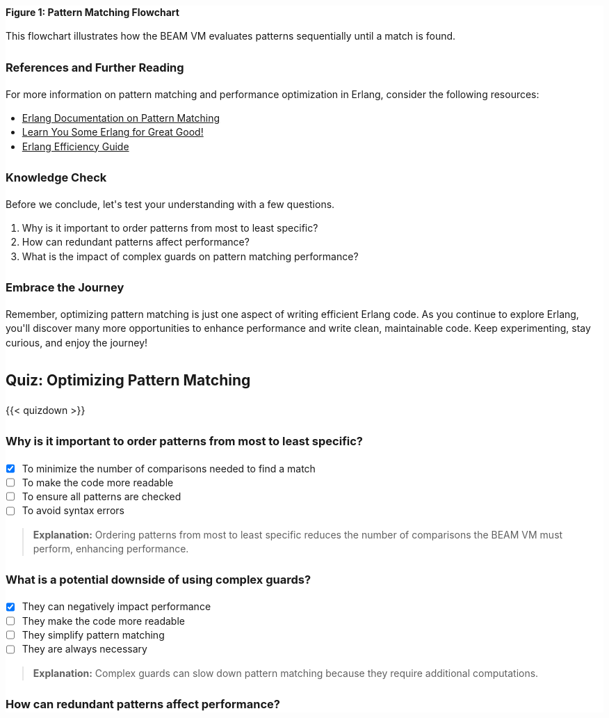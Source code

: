 **Figure 1: Pattern Matching Flowchart**

This flowchart illustrates how the BEAM VM evaluates patterns sequentially until a match is found.

### References and Further Reading

For more information on pattern matching and performance optimization in Erlang, consider the following resources:

- [Erlang Documentation on Pattern Matching](https://www.erlang.org/doc/reference_manual/patterns.html)
- [Learn You Some Erlang for Great Good!](http://learnyousomeerlang.com/)
- [Erlang Efficiency Guide](https://www.erlang.org/doc/efficiency_guide/introduction.html)

### Knowledge Check

Before we conclude, let's test your understanding with a few questions.

1. Why is it important to order patterns from most to least specific?
2. How can redundant patterns affect performance?
3. What is the impact of complex guards on pattern matching performance?

### Embrace the Journey

Remember, optimizing pattern matching is just one aspect of writing efficient Erlang code. As you continue to explore Erlang, you'll discover many more opportunities to enhance performance and write clean, maintainable code. Keep experimenting, stay curious, and enjoy the journey!

## Quiz: Optimizing Pattern Matching

{{< quizdown >}}

### Why is it important to order patterns from most to least specific?

- [x] To minimize the number of comparisons needed to find a match
- [ ] To make the code more readable
- [ ] To ensure all patterns are checked
- [ ] To avoid syntax errors

> **Explanation:** Ordering patterns from most to least specific reduces the number of comparisons the BEAM VM must perform, enhancing performance.

### What is a potential downside of using complex guards?

- [x] They can negatively impact performance
- [ ] They make the code more readable
- [ ] They simplify pattern matching
- [ ] They are always necessary

> **Explanation:** Complex guards can slow down pattern matching because they require additional computations.

### How can redundant patterns affect performance?
